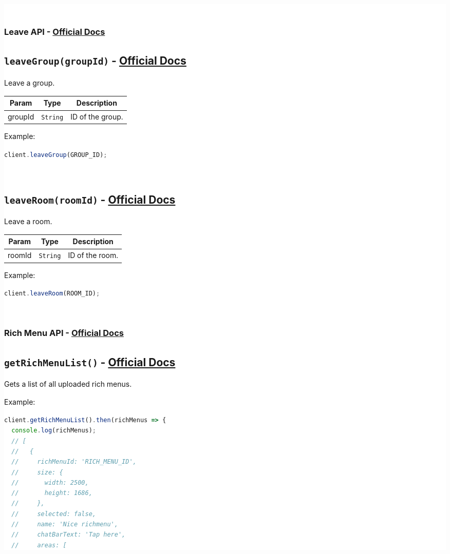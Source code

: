 <br />

<a id="leave-api" />

### Leave API - [Official Docs](https://developers.line.me/en/docs/messaging-api/group-chats/#leaving-a-group-or-room)

## `leaveGroup(groupId)` - [Official Docs](https://developers.line.me/en/docs/messaging-api/reference/#leave-group)

Leave a group.

| Param   | Type     | Description      |
| ------- | -------- | ---------------- |
| groupId | `String` | ID of the group. |

Example:

```js
client.leaveGroup(GROUP_ID);
```

<br />

## `leaveRoom(roomId)` - [Official Docs](https://developers.line.me/en/docs/messaging-api/reference/#leave-room)

Leave a room.

| Param  | Type     | Description     |
| ------ | -------- | --------------- |
| roomId | `String` | ID of the room. |

Example:

```js
client.leaveRoom(ROOM_ID);
```

<br />

<a id="rich-menu-api" />

### Rich Menu API - [Official Docs](https://developers.line.me/en/docs/messaging-api/reference/#rich-menu)

## `getRichMenuList()` - [Official Docs](https://developers.line.me/en/docs/messaging-api/reference/#get-rich-menu-list)

Gets a list of all uploaded rich menus.

Example:

```js
client.getRichMenuList().then(richMenus => {
  console.log(richMenus);
  // [
  //   {
  //     richMenuId: 'RICH_MENU_ID',
  //     size: {
  //       width: 2500,
  //       height: 1686,
  //     },
  //     selected: false,
  //     name: 'Nice richmenu',
  //     chatBarText: 'Tap here',
  //     areas: [
```